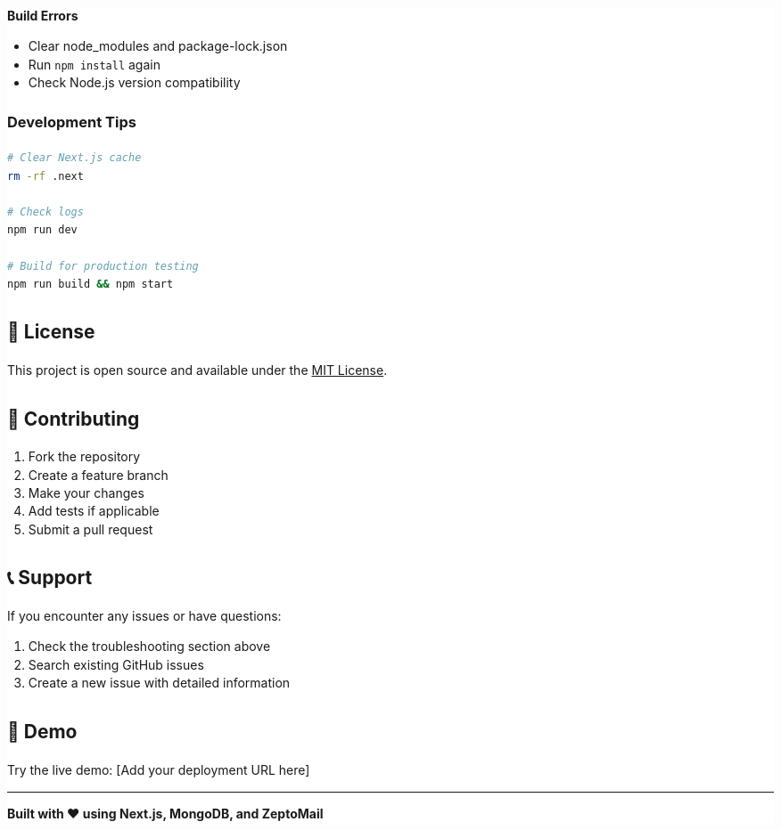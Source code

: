**Build Errors**
- Clear node_modules and package-lock.json
- Run `npm install` again
- Check Node.js version compatibility

### Development Tips

```bash
# Clear Next.js cache
rm -rf .next

# Check logs
npm run dev

# Build for production testing
npm run build && npm start
```

## 📝 License

This project is open source and available under the [MIT License](LICENSE).

## 🤝 Contributing

1. Fork the repository
2. Create a feature branch
3. Make your changes
4. Add tests if applicable
5. Submit a pull request

## 📞 Support

If you encounter any issues or have questions:

1. Check the troubleshooting section above
2. Search existing GitHub issues
3. Create a new issue with detailed information

## 🎉 Demo

Try the live demo: [Add your deployment URL here]

---

**Built with ❤️ using Next.js, MongoDB, and ZeptoMail**
